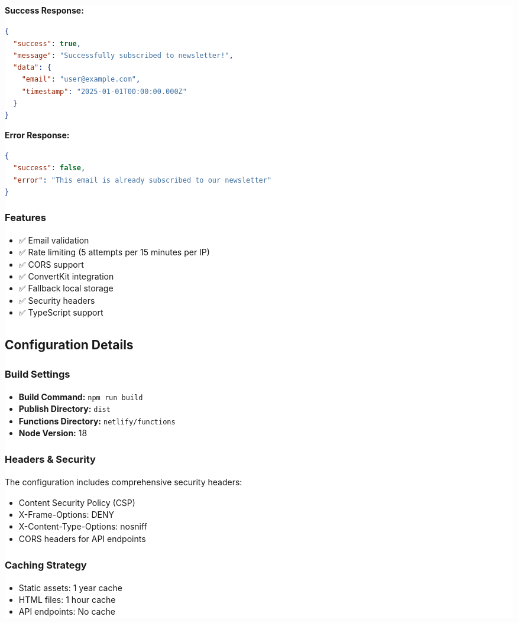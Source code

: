 **Success Response:**
```json
{
  "success": true,
  "message": "Successfully subscribed to newsletter!",
  "data": {
    "email": "user@example.com",
    "timestamp": "2025-01-01T00:00:00.000Z"
  }
}
```

**Error Response:**
```json
{
  "success": false,
  "error": "This email is already subscribed to our newsletter"
}
```

### Features

- ✅ Email validation
- ✅ Rate limiting (5 attempts per 15 minutes per IP)
- ✅ CORS support
- ✅ ConvertKit integration
- ✅ Fallback local storage
- ✅ Security headers
- ✅ TypeScript support

## Configuration Details

### Build Settings

- **Build Command:** `npm run build`
- **Publish Directory:** `dist`
- **Functions Directory:** `netlify/functions`
- **Node Version:** 18

### Headers & Security

The configuration includes comprehensive security headers:

- Content Security Policy (CSP)
- X-Frame-Options: DENY
- X-Content-Type-Options: nosniff
- CORS headers for API endpoints

### Caching Strategy

- Static assets: 1 year cache
- HTML files: 1 hour cache
- API endpoints: No cache
